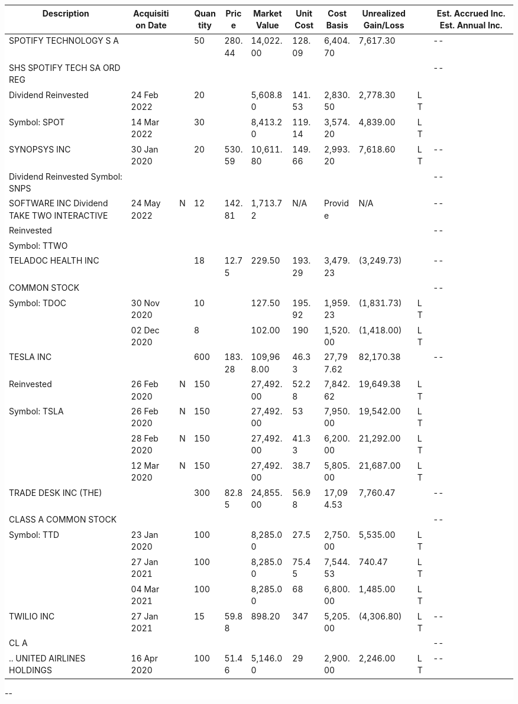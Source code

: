 | Description                                | Acquisition Date   |    | Quantity   | Price   | Market Value   | Unit Cost   | Cost Basis   | Unrealized  Gain/Loss   |    | Est. Accrued Inc. Est. Annual Inc.   |
|--------------------------------------------|--------------------|----|------------|---------|----------------|-------------|--------------|-------------------------|----|--------------------------------------|
| SPOTIFY TECHNOLOGY S A                     |                    |    | 50         | 280.44  | 14,022.00      | 128.09      | 6,404.70     | 7,617.30                |    | --                                   |
| SHS SPOTIFY TECH SA ORD REG                |                    |    |            |         |                |             |              |                         |    | --                                   |
| Dividend Reinvested                        | 24 Feb 2022        |    | 20         |         | 5,608.80       | 141.53      | 2,830.50     | 2,778.30                | LT |                                      |
| Symbol: SPOT                               | 14 Mar 2022        |    | 30         |         | 8,413.20       | 119.14      | 3,574.20     | 4,839.00                | LT |                                      |
| SYNOPSYS INC                               | 30 Jan 2020        |    | 20         | 530.59  | 10,611.80      | 149.66      | 2,993.20     | 7,618.60                | LT | --                                   |
| Dividend Reinvested Symbol: SNPS           |                    |    |            |         |                |             |              |                         |    | --                                   |
| SOFTWARE INC Dividend TAKE TWO INTERACTIVE | 24 May 2022        | N  | 12         | 142.81  | 1,713.72       | N/A         | Provide      | N/A                     |    | --                                   |
| Reinvested                                 |                    |    |            |         |                |             |              |                         |    | --                                   |
| Symbol: TTWO                               |                    |    |            |         |                |             |              |                         |    |                                      |
| TELADOC HEALTH INC                         |                    |    | 18         | 12.75   | 229.50         | 193.29      | 3,479.23     | (3,249.73)              |    | --                                   |
| COMMON STOCK                               |                    |    |            |         |                |             |              |                         |    | --                                   |
| Symbol: TDOC                               | 30 Nov 2020        |    | 10         |         | 127.50         | 195.92      | 1,959.23     | (1,831.73)              | LT |                                      |
|                                            | 02 Dec 2020        |    | 8          |         | 102.00         | 190         | 1,520.00     | (1,418.00)              | LT |                                      |
| TESLA INC                                  |                    |    | 600        | 183.28  | 109,968.00     | 46.33       | 27,797.62    | 82,170.38               |    | --                                   |
| Reinvested                                 | 26 Feb 2020        | N  | 150        |         | 27,492.00      | 52.28       | 7,842.62     | 19,649.38               | LT |                                      |
| Symbol: TSLA                               | 26 Feb 2020        | N  | 150        |         | 27,492.00      | 53          | 7,950.00     | 19,542.00               | LT |                                      |
|                                            | 28 Feb 2020        | N  | 150        |         | 27,492.00      | 41.33       | 6,200.00     | 21,292.00               | LT |                                      |
|                                            | 12 Mar 2020        | N  | 150        |         | 27,492.00      | 38.7        | 5,805.00     | 21,687.00               | LT |                                      |
| TRADE DESK INC (THE)                       |                    |    | 300        | 82.85   | 24,855.00      | 56.98       | 17,094.53    | 7,760.47                |    | --                                   |
| CLASS A COMMON STOCK                       |                    |    |            |         |                |             |              |                         |    | --                                   |
| Symbol: TTD                                | 23 Jan 2020        |    | 100        |         | 8,285.00       | 27.5        | 2,750.00     | 5,535.00                | LT |                                      |
|                                            | 27 Jan 2021        |    | 100        |         | 8,285.00       | 75.45       | 7,544.53     | 740.47                  | LT |                                      |
|                                            | 04 Mar 2021        |    | 100        |         | 8,285.00       | 68          | 6,800.00     | 1,485.00                | LT |                                      |
| TWILIO INC                                 | 27 Jan 2021        |    | 15         | 59.88   | 898.20         | 347         | 5,205.00     | (4,306.80)              | LT | --                                   |
| CL A                                       |                    |    |            |         |                |             |              |                         |    | --                                   |
| .. UNITED AIRLINES HOLDINGS                | 16 Apr 2020        |    | 100        | 51.46   | 5,146.00       | 29          | 2,900.00     | 2,246.00                | LT | --                                   |

--
